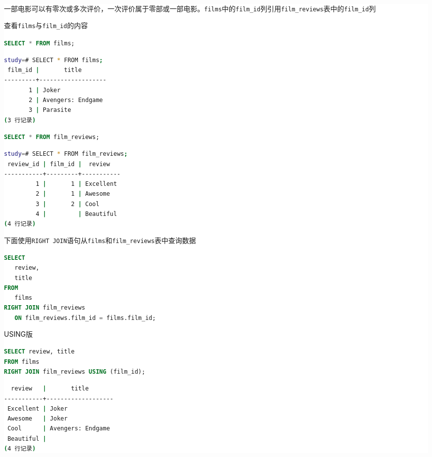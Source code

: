 一部电影可以有零次或多次评价，一次评价属于零部或一部电影。`films`中的`film_id`列引用`film_reviews`表中的`film_id`列

查看`films`与`film_id`的内容

```sql
SELECT * FROM films;
```

```bash
study=# SELECT * FROM films;
 film_id |       title
---------+-------------------
       1 | Joker
       2 | Avengers: Endgame
       3 | Parasite
(3 行记录)
```

```sql
SELECT * FROM film_reviews;
```

```bash
study=# SELECT * FROM film_reviews;
 review_id | film_id |  review
-----------+---------+-----------
         1 |       1 | Excellent
         2 |       1 | Awesome
         3 |       2 | Cool
         4 |         | Beautiful
(4 行记录)
```

下面使用`RIGHT JOIN`语句从`films`和`film_reviews`表中查询数据

```sql
SELECT 
   review, 
   title
FROM 
   films
RIGHT JOIN film_reviews 
   ON film_reviews.film_id = films.film_id;
```

USING版

```sql
SELECT review, title
FROM films
RIGHT JOIN film_reviews USING (film_id);
```

```bash
  review   |       title
-----------+-------------------
 Excellent | Joker
 Awesome   | Joker
 Cool      | Avengers: Endgame
 Beautiful |
(4 行记录)
```
